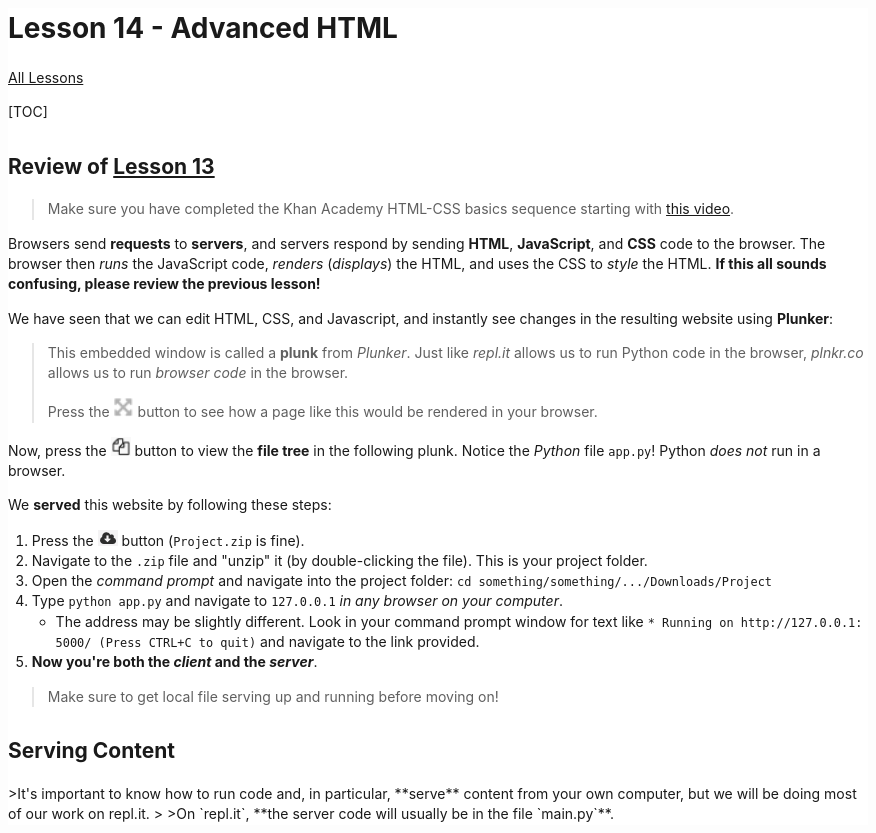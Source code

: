 # Lesson 14 - Advanced HTML

[All Lessons](https://zsiegel92.github.io/Eitan_S/)

[TOC]

## Review of [Lesson 13](https://zsiegel92.github.io/Eitan_S/Lessons/Lesson_13_HTML/Lesson13.html)

>Make sure you have completed the Khan Academy HTML-CSS basics sequence starting with [this video](https://www.khanacademy.org/computing/computer-programming/html-css/intro-to-html/p/html-basics).

Browsers send **requests** to **servers**, and servers respond by sending **HTML**, **JavaScript**, and **CSS** code to the browser. The browser then *runs* the JavaScript code, *renders* (*displays*) the HTML, and uses the CSS to *style* the HTML. **If this all sounds confusing, please review the previous lesson!**

We have seen that we can edit HTML, CSS, and Javascript, and instantly see changes in the resulting website using **Plunker**:

<iframe height="400px" width="100%" src="https://embed.plnkr.co/T3ehZ37qrg5ErRVIuz60/" scrolling="no" frameborder="no" allowtransparency="true" allowfullscreen="true" sandbox="allow-forms allow-pointer-lock allow-popups allow-same-origin allow-scripts allow-modals"></iframe>

>This embedded window is called a **plunk** from *Plunker*. Just like *repl.it* allows us to run Python code in the browser, *plnkr.co* allows us to run *browser code* in the browser.
>
>Press the <img src="fullscreen.png" width="20" alt="fullscreen"/> button to see how a page like this would be rendered in your browser.

Now, press the <img src="filetree.png" width="20" alt="file_tree"/> button to view the **file tree** in the following plunk. Notice the *Python* file `app.py`! Python *does not* run in a browser.

We **served** this website by following these steps:

1. Press the <img src="download.png" width="20" alt="download"/> button (`Project.zip` is fine).
2. Navigate to the `.zip` file and "unzip" it (by double-clicking the file). This is your project folder.
3. Open the *command prompt* and navigate into the project folder: `cd something/something/.../Downloads/Project`
4. Type `python app.py` and navigate to `127.0.0.1` *in any browser on your computer*.
	* The address may be slightly different. Look in your command prompt window for text like `* Running on http://127.0.0.1:5000/ (Press CTRL+C to quit)` and navigate to the link provided.
5. **Now you're both the *client* and the *server***.

>Make sure to get local file serving up and running before moving on!


## Serving Content

<iframe height="400px" width="100%" src="https://repl.it/@ZSiegel/flask-basic?lite=true" scrolling="no" frameborder="no" allowtransparency="true" allowfullscreen="true" sandbox="allow-forms allow-pointer-lock allow-popups allow-same-origin allow-scripts allow-modals"></iframe>
>It's important to know how to run code and, in particular, **serve** content from your own computer, but we will be doing most of our work on repl.it.
>
>On `repl.it`, **the server code will usually be in the file `main.py`**.
